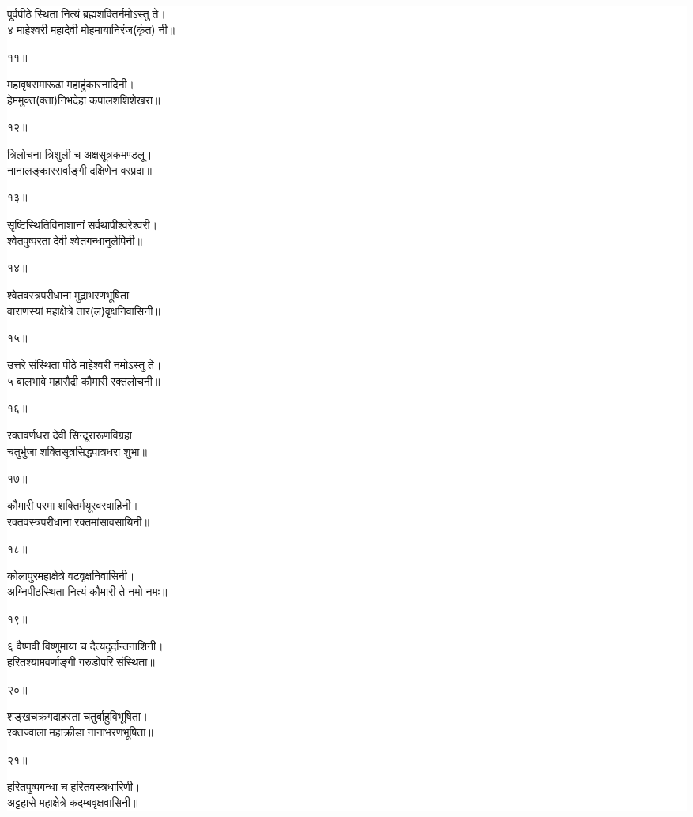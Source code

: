 पूर्वपीठे स्थिता नित्यं ब्रह्मशक्तिर्नमोऽस्तु ते।  
४
माहेश्वरी महादेवी मोहमायानिरंज(कृंत) नी॥

११॥

महावृषसमारूढा महाहुंकारनादिनी।  
हेममुक्त(क्ता)निभदेहा कपालशशिशेखरा॥

१२॥

त्रिलोचना त्रिशुली च अक्षसूत्रकमण्डलू।  
नानालङ्कारसर्वाङ्गी दक्षिणेन वरप्रदा॥

१३॥

सृष्टिस्थितिविनाशानां सर्वथापीश्वरेश्वरी।  
श्वेतपुष्परता देवी श्वेतगन्धानुलेपिनी॥

१४॥

श्वेतवस्त्रपरीधाना मुद्राभरणभूषिता।  
वाराणस्यां महाक्षेत्रे तार(ल)वृक्षनिवासिनी॥

१५॥

उत्तरे संस्थिता पीठे माहेश्वरी नमोऽस्तु ते।  
५
बालभावे महारौद्री कौमारी रक्तलोचनी॥

१६॥

रक्तवर्णधरा देवी सिन्दूरारूणविग्रहा।  
चतुर्भुजा शक्तिसूत्रसिद्धपात्रधरा शुभा॥

१७॥

कौमारी परमा शक्तिर्मयूरवरवाहिनी।  
रक्तवस्त्रपरीधाना रक्तमांसावसायिनी॥

१८॥

कोलापुरमहाक्षेत्रे वटवृक्षनिवासिनी।  
अग्निपीठस्थिता नित्यं कौमारी ते नमो नमः॥

१९॥

६ 
वैष्णवी विष्णुमाया च दैत्यदुर्दान्तनाशिनी।  
हरितश्यामवर्णाङ्गी गरुडोपरि संस्थिता॥

२०॥

शङ्खचक्रगदाहस्ता चतुर्बाहुविभूषिता।  
रक्तज्वाला  महाक्रीडा नानाभरणभूषिता॥

२१॥

हरितपुष्पगन्धा च हरितवस्त्रधारिणी।  
अट्टहासे महाक्षेत्रे कदम्बवृक्षवासिनी॥
